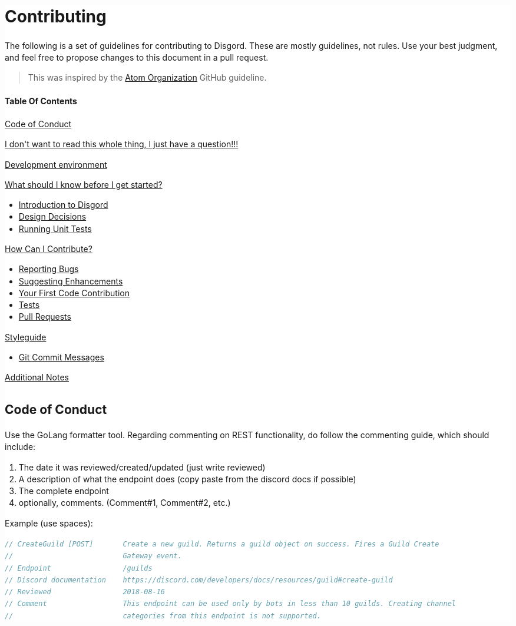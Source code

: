 # Contributing

The following is a set of guidelines for contributing to Disgord.
These are mostly guidelines, not rules. Use your best judgment, and feel free to propose changes to this document in a pull request.

> This was inspired by the [Atom Organization](https://github.com/atom) GitHub guideline.

#### Table Of Contents

[Code of Conduct](#code-of-conduct)

[I don't want to read this whole thing, I just have a question!!!](#i-dont-want-to-read-this-whole-thing-i-just-have-a-question)

[Development environment](#development-environment)

[What should I know before I get started?](#what-should-i-know-before-i-get-started)
  * [Introduction to Disgord](#introduction)
  * [Design Decisions](#design-decisions)
  * [Running Unit Tests](#running-unit-tests)

[How Can I Contribute?](#how-can-i-contribute)
  * [Reporting Bugs](#reporting-bugs)
  * [Suggesting Enhancements](#suggesting-enhancements)
  * [Your First Code Contribution](#your-first-code-contribution)
  * [Tests](#tests)
  * [Pull Requests](#pull-requests)

[Styleguide](#styleguide)
  * [Git Commit Messages](#git-commit-messages)

[Additional Notes](#additional-notes)

## Code of Conduct
Use the GoLang formatter tool. Regarding commenting on REST functionality, do follow the commenting guide, which should include:
 1. The date it was reviewed/created/updated (just write reviewed)
 2. A description of what the endpoint does (copy paste from the discord docs if possible)
 3. The complete endpoint
 4. optionally, comments. (Comment#1, Comment#2, etc.)

Example (use spaces):
```go
// CreateGuild [POST]       Create a new guild. Returns a guild object on success. Fires a Guild Create
//                          Gateway event.
// Endpoint                 /guilds
// Discord documentation    https://discord.com/developers/docs/resources/guild#create-guild
// Reviewed                 2018-08-16
// Comment                  This endpoint can be used only by bots in less than 10 guilds. Creating channel
//                          categories from this endpoint is not supported.
```

